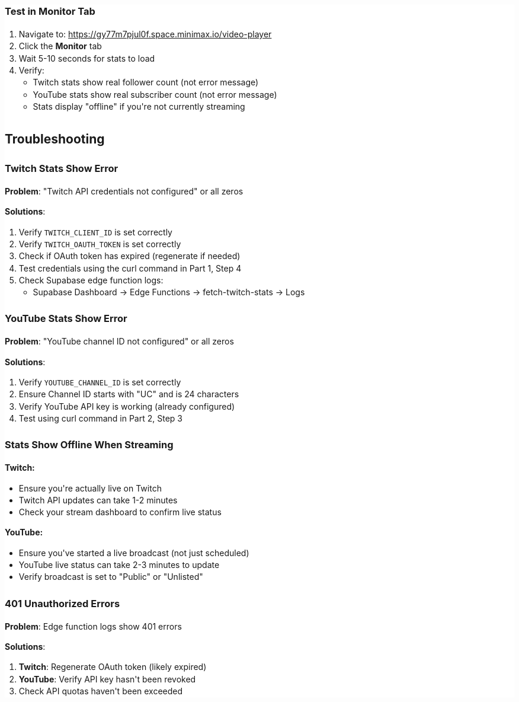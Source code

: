 ### Test in Monitor Tab

1. Navigate to: https://gy77m7pjul0f.space.minimax.io/video-player
2. Click the **Monitor** tab
3. Wait 5-10 seconds for stats to load
4. Verify:
   - Twitch stats show real follower count (not error message)
   - YouTube stats show real subscriber count (not error message)
   - Stats display "offline" if you're not currently streaming

## Troubleshooting

### Twitch Stats Show Error

**Problem**: "Twitch API credentials not configured" or all zeros

**Solutions**:
1. Verify `TWITCH_CLIENT_ID` is set correctly
2. Verify `TWITCH_OAUTH_TOKEN` is set correctly
3. Check if OAuth token has expired (regenerate if needed)
4. Test credentials using the curl command in Part 1, Step 4
5. Check Supabase edge function logs:
   - Supabase Dashboard → Edge Functions → fetch-twitch-stats → Logs

### YouTube Stats Show Error

**Problem**: "YouTube channel ID not configured" or all zeros

**Solutions**:
1. Verify `YOUTUBE_CHANNEL_ID` is set correctly
2. Ensure Channel ID starts with "UC" and is 24 characters
3. Verify YouTube API key is working (already configured)
4. Test using curl command in Part 2, Step 3

### Stats Show Offline When Streaming

**Twitch:**
- Ensure you're actually live on Twitch
- Twitch API updates can take 1-2 minutes
- Check your stream dashboard to confirm live status

**YouTube:**
- Ensure you've started a live broadcast (not just scheduled)
- YouTube live status can take 2-3 minutes to update
- Verify broadcast is set to "Public" or "Unlisted"

### 401 Unauthorized Errors

**Problem**: Edge function logs show 401 errors

**Solutions**:
1. **Twitch**: Regenerate OAuth token (likely expired)
2. **YouTube**: Verify API key hasn't been revoked
3. Check API quotas haven't been exceeded
